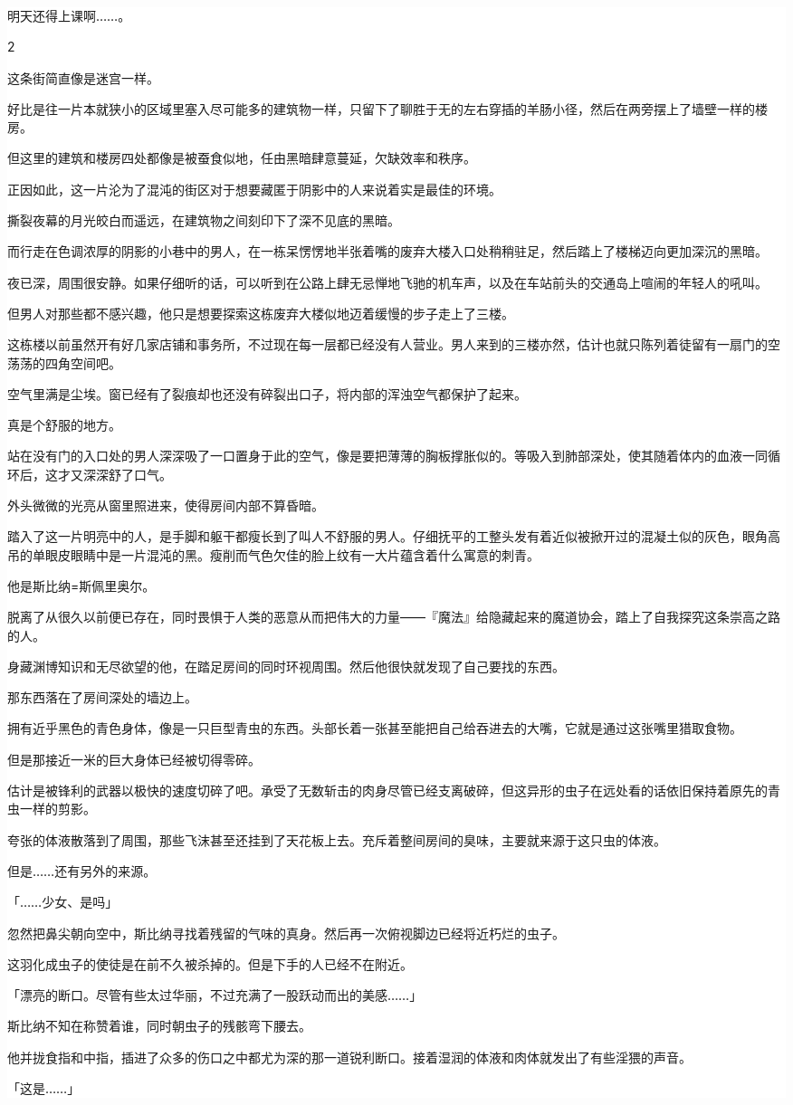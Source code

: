 明天还得上课啊……。

2

这条街简直像是迷宫一样。

好比是往一片本就狭小的区域里塞入尽可能多的建筑物一样，只留下了聊胜于无的左右穿插的羊肠小径，然后在两旁摆上了墙壁一样的楼房。

但这里的建筑和楼房四处都像是被蚕食似地，任由黑暗肆意蔓延，欠缺效率和秩序。

正因如此，这一片沦为了混沌的街区对于想要藏匿于阴影中的人来说着实是最佳的环境。

撕裂夜幕的月光皎白而遥远，在建筑物之间刻印下了深不见底的黑暗。

而行走在色调浓厚的阴影的小巷中的男人，在一栋呆愣愣地半张着嘴的废弃大楼入口处稍稍驻足，然后踏上了楼梯迈向更加深沉的黑暗。

夜已深，周围很安静。如果仔细听的话，可以听到在公路上肆无忌惮地飞驰的机车声，以及在车站前头的交通岛上喧闹的年轻人的吼叫。

但男人对那些都不感兴趣，他只是想要探索这栋废弃大楼似地迈着缓慢的步子走上了三楼。

这栋楼以前虽然开有好几家店铺和事务所，不过现在每一层都已经没有人营业。男人来到的三楼亦然，估计也就只陈列着徒留有一扇门的空荡荡的四角空间吧。

空气里满是尘埃。窗已经有了裂痕却也还没有碎裂出口子，将内部的浑浊空气都保护了起来。

真是个舒服的地方。

站在没有门的入口处的男人深深吸了一口置身于此的空气，像是要把薄薄的胸板撑胀似的。等吸入到肺部深处，使其随着体内的血液一同循环后，这才又深深舒了口气。

外头微微的光亮从窗里照进来，使得房间内部不算昏暗。

踏入了这一片明亮中的人，是手脚和躯干都瘦长到了叫人不舒服的男人。仔细抚平的工整头发有着近似被掀开过的混凝土似的灰色，眼角高吊的单眼皮眼睛中是一片混沌的黑。瘦削而气色欠佳的脸上纹有一大片蕴含着什么寓意的刺青。

他是斯比纳=斯佩里奥尔。

脱离了从很久以前便已存在，同时畏惧于人类的恶意从而把伟大的力量——『魔法』给隐藏起来的魔道协会，踏上了自我探究这条崇高之路的人。

身藏渊博知识和无尽欲望的他，在踏足房间的同时环视周围。然后他很快就发现了自己要找的东西。

那东西落在了房间深处的墙边上。

拥有近乎黑色的青色身体，像是一只巨型青虫的东西。头部长着一张甚至能把自己给吞进去的大嘴，它就是通过这张嘴里猎取食物。

但是那接近一米的巨大身体已经被切得零碎。

估计是被锋利的武器以极快的速度切碎了吧。承受了无数斩击的肉身尽管已经支离破碎，但这异形的虫子在远处看的话依旧保持着原先的青虫一样的剪影。

夸张的体液散落到了周围，那些飞沫甚至还挂到了天花板上去。充斥着整间房间的臭味，主要就来源于这只虫的体液。

但是……还有另外的来源。

「……少女、是吗」

忽然把鼻尖朝向空中，斯比纳寻找着残留的气味的真身。然后再一次俯视脚边已经将近朽烂的虫子。

这羽化成虫子的使徒是在前不久被杀掉的。但是下手的人已经不在附近。

「漂亮的断口。尽管有些太过华丽，不过充满了一股跃动而出的美感……」

斯比纳不知在称赞着谁，同时朝虫子的残骸弯下腰去。

他并拢食指和中指，插进了众多的伤口之中都尤为深的那一道锐利断口。接着湿润的体液和肉体就发出了有些淫猥的声音。

「这是……」
